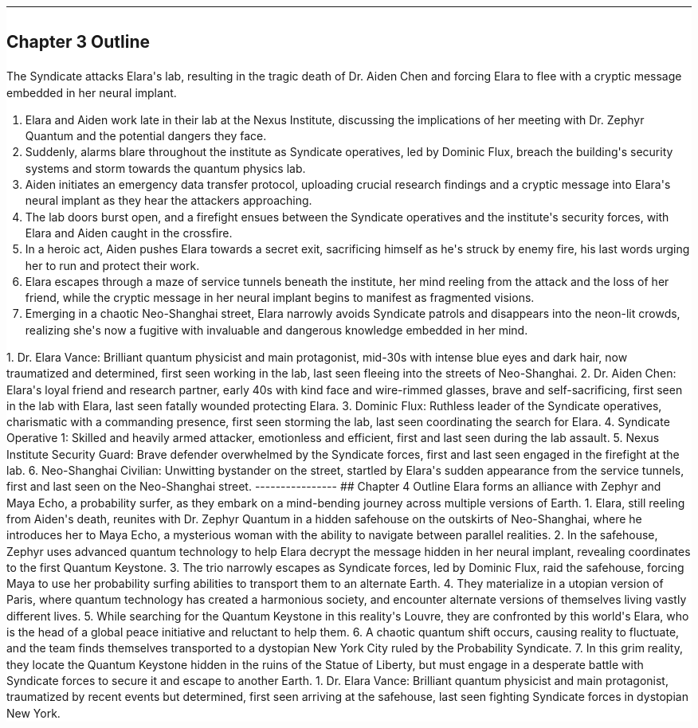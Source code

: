 ----------------
## Chapter 3 Outline
<synopsis>The Syndicate attacks Elara's lab, resulting in the tragic death of Dr. Aiden Chen and forcing Elara to flee with a cryptic message embedded in her neural implant.</synopsis>
<events>
1. Elara and Aiden work late in their lab at the Nexus Institute, discussing the implications of her meeting with Dr. Zephyr Quantum and the potential dangers they face.
2. Suddenly, alarms blare throughout the institute as Syndicate operatives, led by Dominic Flux, breach the building's security systems and storm towards the quantum physics lab.
3. Aiden initiates an emergency data transfer protocol, uploading crucial research findings and a cryptic message into Elara's neural implant as they hear the attackers approaching.
4. The lab doors burst open, and a firefight ensues between the Syndicate operatives and the institute's security forces, with Elara and Aiden caught in the crossfire.
5. In a heroic act, Aiden pushes Elara towards a secret exit, sacrificing himself as he's struck by enemy fire, his last words urging her to run and protect their work.
6. Elara escapes through a maze of service tunnels beneath the institute, her mind reeling from the attack and the loss of her friend, while the cryptic message in her neural implant begins to manifest as fragmented visions.
7. Emerging in a chaotic Neo-Shanghai street, Elara narrowly avoids Syndicate patrols and disappears into the neon-lit crowds, realizing she's now a fugitive with invaluable and dangerous knowledge embedded in her mind.
</events>
<characters>1. Dr. Elara Vance: Brilliant quantum physicist and main protagonist, mid-30s with intense blue eyes and dark hair, now traumatized and determined, first seen working in the lab, last seen fleeing into the streets of Neo-Shanghai.
2. Dr. Aiden Chen: Elara's loyal friend and research partner, early 40s with kind face and wire-rimmed glasses, brave and self-sacrificing, first seen in the lab with Elara, last seen fatally wounded protecting Elara.
3. Dominic Flux: Ruthless leader of the Syndicate operatives, charismatic with a commanding presence, first seen storming the lab, last seen coordinating the search for Elara.
4. Syndicate Operative 1: Skilled and heavily armed attacker, emotionless and efficient, first and last seen during the lab assault.
5. Nexus Institute Security Guard: Brave defender overwhelmed by the Syndicate forces, first and last seen engaged in the firefight at the lab.
6. Neo-Shanghai Civilian: Unwitting bystander on the street, startled by Elara's sudden appearance from the service tunnels, first and last seen on the Neo-Shanghai street.</characters>
----------------
## Chapter 4 Outline
<synopsis>Elara forms an alliance with Zephyr and Maya Echo, a probability surfer, as they embark on a mind-bending journey across multiple versions of Earth.</synopsis>
<events>
1. Elara, still reeling from Aiden's death, reunites with Dr. Zephyr Quantum in a hidden safehouse on the outskirts of Neo-Shanghai, where he introduces her to Maya Echo, a mysterious woman with the ability to navigate between parallel realities.
2. In the safehouse, Zephyr uses advanced quantum technology to help Elara decrypt the message hidden in her neural implant, revealing coordinates to the first Quantum Keystone.
3. The trio narrowly escapes as Syndicate forces, led by Dominic Flux, raid the safehouse, forcing Maya to use her probability surfing abilities to transport them to an alternate Earth.
4. They materialize in a utopian version of Paris, where quantum technology has created a harmonious society, and encounter alternate versions of themselves living vastly different lives.
5. While searching for the Quantum Keystone in this reality's Louvre, they are confronted by this world's Elara, who is the head of a global peace initiative and reluctant to help them.
6. A chaotic quantum shift occurs, causing reality to fluctuate, and the team finds themselves transported to a dystopian New York City ruled by the Probability Syndicate.
7. In this grim reality, they locate the Quantum Keystone hidden in the ruins of the Statue of Liberty, but must engage in a desperate battle with Syndicate forces to secure it and escape to another Earth.
</events>
<characters>1. Dr. Elara Vance: Brilliant quantum physicist and main protagonist, traumatized by recent events but determined, first seen arriving at the safehouse, last seen fighting Syndicate forces in dystopian New York.